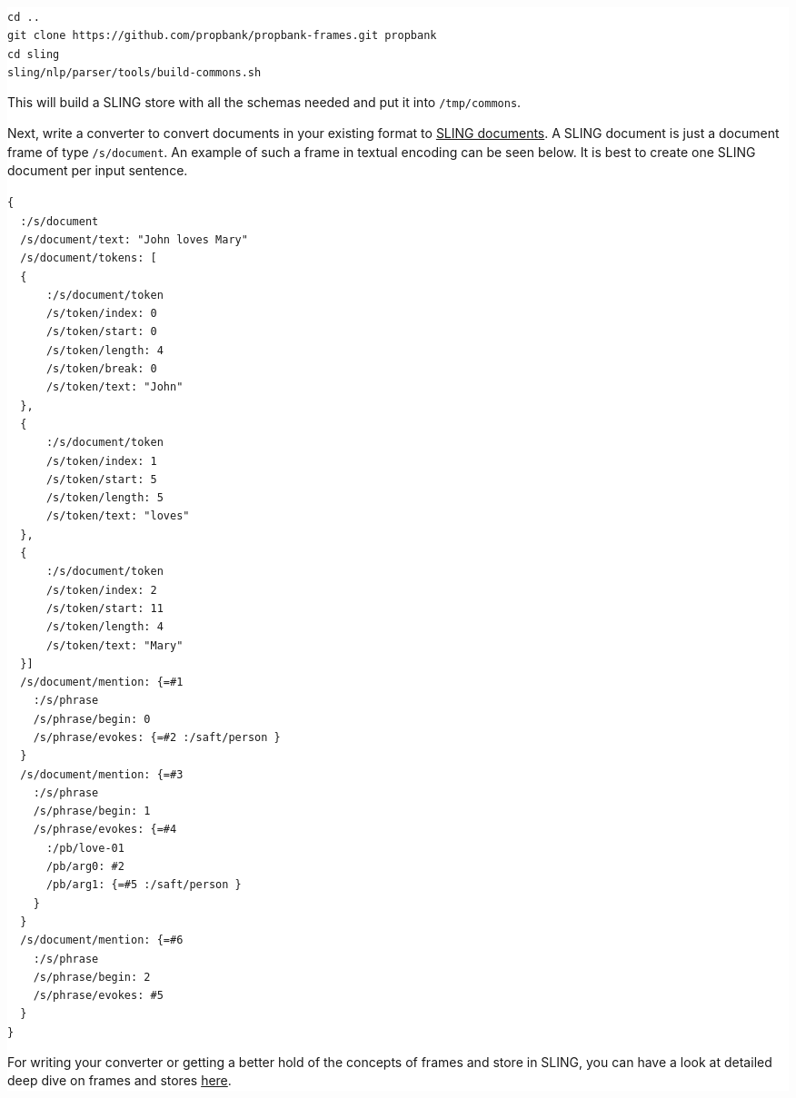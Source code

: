 ```shell
cd ..
git clone https://github.com/propbank/propbank-frames.git propbank
cd sling
sling/nlp/parser/tools/build-commons.sh
```

This will build a SLING store with all the schemas needed and put it into
`/tmp/commons`.

Next, write a converter to convert documents in your existing format to
[SLING documents](sling/nlp/document/document.h). A SLING document is just a
document frame of type `/s/document`. An example of such a frame in textual encoding
can be seen below. It is best to create one SLING document per input sentence.

```shell
{
  :/s/document
  /s/document/text: "John loves Mary"
  /s/document/tokens: [
  {
      :/s/document/token
      /s/token/index: 0
      /s/token/start: 0
      /s/token/length: 4
      /s/token/break: 0
      /s/token/text: "John"
  },
  {
      :/s/document/token
      /s/token/index: 1
      /s/token/start: 5
      /s/token/length: 5
      /s/token/text: "loves"
  },
  {
      :/s/document/token
      /s/token/index: 2
      /s/token/start: 11
      /s/token/length: 4
      /s/token/text: "Mary"
  }]
  /s/document/mention: {=#1
    :/s/phrase
    /s/phrase/begin: 0
    /s/phrase/evokes: {=#2 :/saft/person }
  }
  /s/document/mention: {=#3
    :/s/phrase
    /s/phrase/begin: 1
    /s/phrase/evokes: {=#4
      :/pb/love-01
      /pb/arg0: #2
      /pb/arg1: {=#5 :/saft/person }
    }
  }
  /s/document/mention: {=#6
    :/s/phrase
    /s/phrase/begin: 2
    /s/phrase/evokes: #5
  }
}
```
For writing your converter or getting a better hold of the concepts of frames and store in SLING, you can have a look at detailed deep dive on frames and stores [here](sling/frame/README.md).
